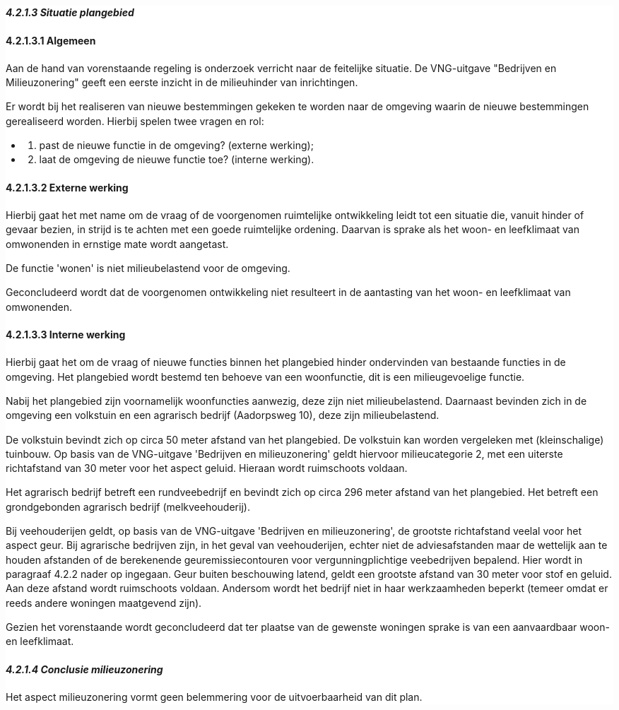 #### *4.2.1.3 Situatie plangebied*

#### 4.2.1.3.1 Algemeen

Aan de hand van vorenstaande regeling is onderzoek verricht naar de feitelijke situatie. De VNG-uitgave "Bedrijven en Milieuzonering" geeft een eerste inzicht in de milieuhinder van inrichtingen.

Er wordt bij het realiseren van nieuwe bestemmingen gekeken te worden naar de omgeving waarin de nieuwe bestemmingen gerealiseerd worden. Hierbij spelen twee vragen en rol:

- 1. past de nieuwe functie in de omgeving? (externe werking);
- 2. laat de omgeving de nieuwe functie toe? (interne werking).

#### 4.2.1.3.2 Externe werking

Hierbij gaat het met name om de vraag of de voorgenomen ruimtelijke ontwikkeling leidt tot een situatie die, vanuit hinder of gevaar bezien, in strijd is te achten met een goede ruimtelijke ordening. Daarvan is sprake als het woon- en leefklimaat van omwonenden in ernstige mate wordt aangetast.

De functie 'wonen' is niet milieubelastend voor de omgeving.

Geconcludeerd wordt dat de voorgenomen ontwikkeling niet resulteert in de aantasting van het woon- en leefklimaat van omwonenden.

#### 4.2.1.3.3 Interne werking

Hierbij gaat het om de vraag of nieuwe functies binnen het plangebied hinder ondervinden van bestaande functies in de omgeving. Het plangebied wordt bestemd ten behoeve van een woonfunctie, dit is een milieugevoelige functie.

Nabij het plangebied zijn voornamelijk woonfuncties aanwezig, deze zijn niet milieubelastend. Daarnaast bevinden zich in de omgeving een volkstuin en een agrarisch bedrijf (Aadorpsweg 10), deze zijn milieubelastend.

De volkstuin bevindt zich op circa 50 meter afstand van het plangebied. De volkstuin kan worden vergeleken met (kleinschalige) tuinbouw. Op basis van de VNG-uitgave 'Bedrijven en milieuzonering' geldt hiervoor milieucategorie 2, met een uiterste richtafstand van 30 meter voor het aspect geluid. Hieraan wordt ruimschoots voldaan.

Het agrarisch bedrijf betreft een rundveebedrijf en bevindt zich op circa 296 meter afstand van het plangebied. Het betreft een grondgebonden agrarisch bedrijf (melkveehouderij).

Bij veehouderijen geldt, op basis van de VNG-uitgave 'Bedrijven en milieuzonering', de grootste richtafstand veelal voor het aspect geur. Bij agrarische bedrijven zijn, in het geval van veehouderijen, echter niet de adviesafstanden maar de wettelijk aan te houden afstanden of de berekenende geuremissiecontouren voor vergunningplichtige veebedrijven bepalend. Hier wordt in paragraaf 4.2.2 nader op ingegaan. Geur buiten beschouwing latend, geldt een grootste afstand van 30 meter voor stof en geluid. Aan deze afstand wordt ruimschoots voldaan. Andersom wordt het bedrijf niet in haar werkzaamheden beperkt (temeer omdat er reeds andere woningen maatgevend zijn).

Gezien het vorenstaande wordt geconcludeerd dat ter plaatse van de gewenste woningen sprake is van een aanvaardbaar woon- en leefklimaat.

#### *4.2.1.4 Conclusie milieuzonering*

Het aspect milieuzonering vormt geen belemmering voor de uitvoerbaarheid van dit plan.
